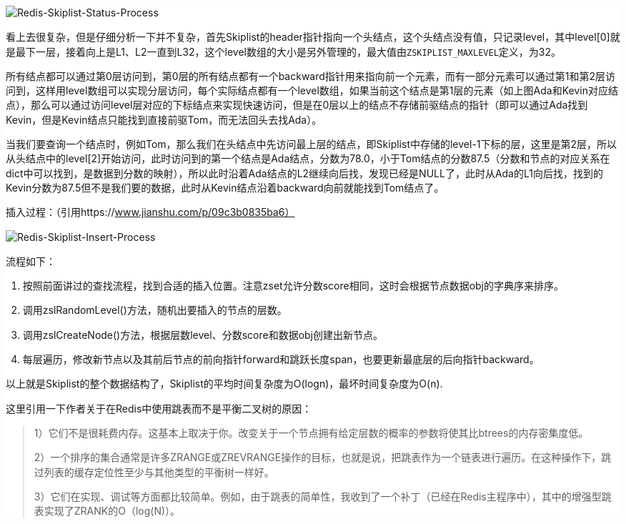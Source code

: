 ![Redis-Skiplist-Status-Process](
https://evanblog.oss-cn-shanghai.aliyuncs.com/image/Redis/Redis-Skiplist-Status-Process.png)

看上去很复杂，但是仔细分析一下并不复杂，首先Skiplist的header指针指向一个头结点，这个头结点没有值，只记录level，其中level[0]就是最下一层，接着向上是L1、L2一直到L32，这个level数组的大小是另外管理的，最大值由`ZSKIPLIST_MAXLEVEL`定义，为32。

所有结点都可以通过第0层访问到，第0层的所有结点都有一个backward指针用来指向前一个元素，而有一部分元素可以通过第1和第2层访问到，这样用level数组可以实现分层访问，每个实际结点都有一个level数组，如果当前这个结点是第1层的元素（如上图Ada和Kevin对应结点），那么可以通过访问level层对应的下标结点来实现快速访问，但是在0层以上的结点不存储前驱结点的指针（即可以通过Ada找到Kevin，但是Kevin结点只能找到直接前驱Tom，而无法回头去找Ada）。

当我们要查询一个结点时，例如Tom，那么我们在头结点中先访问最上层的结点，即Skiplist中存储的level-1下标的层，这里是第2层，所以从头结点中的level[2]开始访问，此时访问到的第一个结点是Ada结点，分数为78.0，小于Tom结点的分数87.5（分数和节点的对应关系在dict中可以找到，是数据到分数的映射），所以此时沿着Ada结点的L2继续向后找，发现已经是NULL了，此时从Ada的L1向后找，找到的Kevin分数为87.5但不是我们要的数据，此时从Kevin结点沿着backward向前就能找到Tom结点了。

插入过程：（引用https://www.jianshu.com/p/09c3b0835ba6）

![Redis-Skiplist-Insert-Process](
https://evanblog.oss-cn-shanghai.aliyuncs.com/image/Redis/Redis-Skiplist-Insert-Process.webp)

流程如下：

1. 按照前面讲过的查找流程，找到合适的插入位置。注意zset允许分数score相同，这时会根据节点数据obj的字典序来排序。

2. 调用zslRandomLevel()方法，随机出要插入的节点的层数。

3. 调用zslCreateNode()方法，根据层数level、分数score和数据obj创建出新节点。

4. 每层遍历，修改新节点以及其前后节点的前向指针forward和跳跃长度span，也要更新最底层的后向指针backward。

以上就是Skiplist的整个数据结构了，Skiplist的平均时间复杂度为O(logn)，最坏时间复杂度为O(n).

这里引用一下作者关于在Redis中使用跳表而不是平衡二叉树的原因：

> 1）它们不是很耗费内存。这基本上取决于你。改变关于一个节点拥有给定层数的概率的参数将使其比btrees的内存密集度低。
>
> 2）一个排序的集合通常是许多ZRANGE或ZREVRANGE操作的目标，也就是说，把跳表作为一个链表进行遍历。在这种操作下，跳过列表的缓存定位性至少与其他类型的平衡树一样好。
>
> 3）它们在实现、调试等方面都比较简单。例如，由于跳表的简单性，我收到了一个补丁（已经在Redis主程序中），其中的增强型跳表实现了ZRANK的O（log(N)）。


